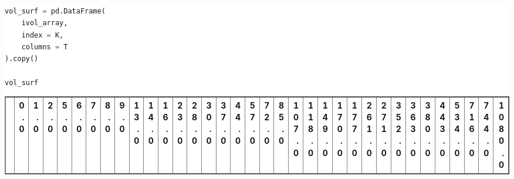


```python
vol_surf = pd.DataFrame(
    ivol_array,
    index = K,
    columns = T
).copy()

vol_surf
```




<div>
<style scoped>
    .dataframe tbody tr th:only-of-type {
        vertical-align: middle;
    }

    .dataframe tbody tr th {
        vertical-align: top;
    }

    .dataframe thead th {
        text-align: right;
    }
</style>
<table border="1" class="dataframe">
  <thead>
    <tr style="text-align: right;">
      <th></th>
      <th>0.0</th>
      <th>1.0</th>
      <th>2.0</th>
      <th>5.0</th>
      <th>6.0</th>
      <th>7.0</th>
      <th>8.0</th>
      <th>9.0</th>
      <th>13.0</th>
      <th>14.0</th>
      <th>16.0</th>
      <th>23.0</th>
      <th>28.0</th>
      <th>30.0</th>
      <th>37.0</th>
      <th>44.0</th>
      <th>57.0</th>
      <th>72.0</th>
      <th>85.0</th>
      <th>107.0</th>
      <th>118.0</th>
      <th>149.0</th>
      <th>170.0</th>
      <th>177.0</th>
      <th>261.0</th>
      <th>271.0</th>
      <th>352.0</th>
      <th>363.0</th>
      <th>380.0</th>
      <th>443.0</th>
      <th>534.0</th>
      <th>716.0</th>
      <th>744.0</th>
      <th>1080.0</th>